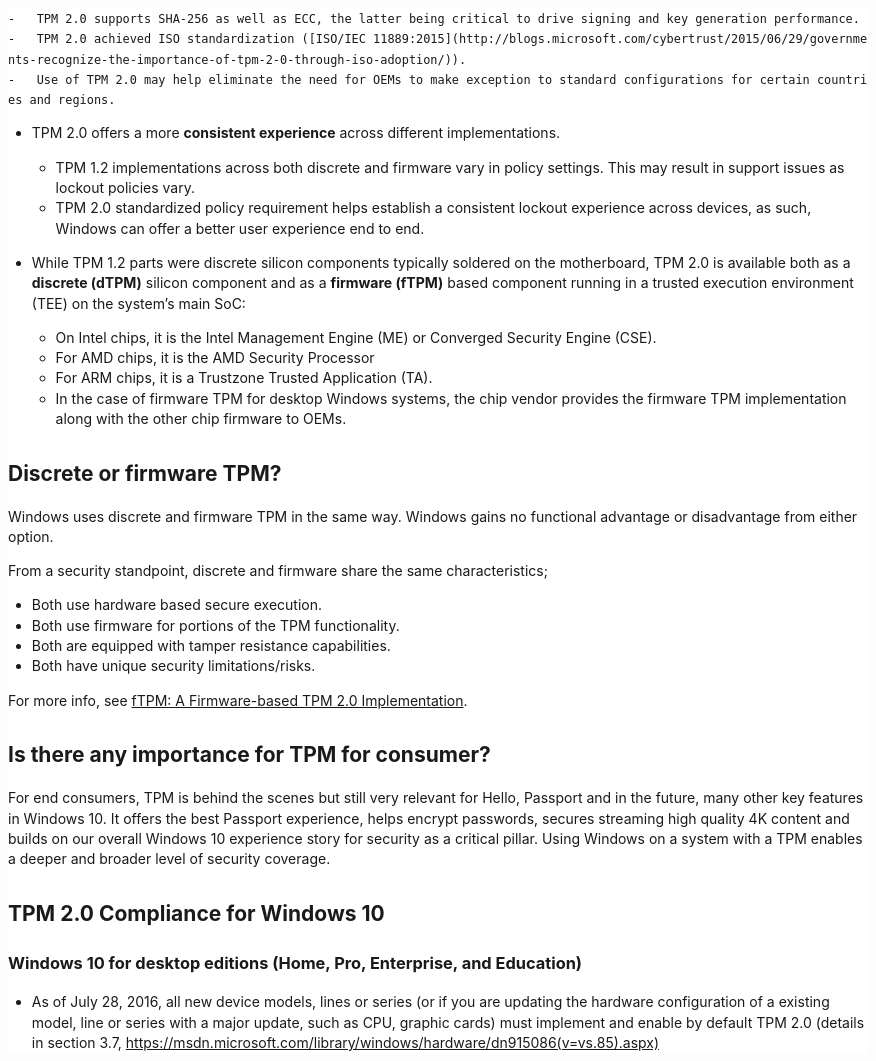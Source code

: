     -   TPM 2.0 supports SHA-256 as well as ECC, the latter being critical to drive signing and key generation performance.
    -   TPM 2.0 achieved ISO standardization ([ISO/IEC 11889:2015](http://blogs.microsoft.com/cybertrust/2015/06/29/governments-recognize-the-importance-of-tpm-2-0-through-iso-adoption/)).
    -   Use of TPM 2.0 may help eliminate the need for OEMs to make exception to standard configurations for certain countries and regions.

-   TPM 2.0 offers a more **consistent experience** across different implementations.

    -   TPM 1.2 implementations across both discrete and firmware vary in policy settings. This may result in support issues as lockout policies vary.
    -   TPM 2.0 standardized policy requirement helps establish a consistent lockout experience across devices, as such, Windows can offer a better user experience end to end.

-   While TPM 1.2 parts were discrete silicon components typically soldered on the motherboard, TPM 2.0 is available both as a **discrete (dTPM)** silicon component and as a **firmware (fTPM)** based component running in a trusted execution environment (TEE) on the system’s main SoC:

    -   On Intel chips, it is the Intel Management Engine (ME) or Converged Security Engine (CSE).
    -   For AMD chips, it is the AMD Security Processor
    -   For ARM chips, it is a Trustzone Trusted Application (TA).
    -   In the case of firmware TPM for desktop Windows systems, the chip vendor provides the firmware TPM implementation along with the other chip firmware to OEMs.

## Discrete or firmware TPM?

Windows uses discrete and firmware TPM in the same way. Windows gains no functional advantage or disadvantage from either option.

From a security standpoint, discrete and firmware share the same characteristics;

-   Both use hardware based secure execution.
-   Both use firmware for portions of the TPM functionality.
-   Both are equipped with tamper resistance capabilities.
-   Both have unique security limitations/risks.

For more info, see [fTPM: A Firmware-based TPM 2.0 Implementation](http://research.microsoft.com/apps/pubs/?id=258236).

## Is there any importance for TPM for consumer?

For end consumers, TPM is behind the scenes but still very relevant for Hello, Passport and in the future, many other key features in Windows 10. It offers the best Passport experience, helps encrypt passwords, secures streaming high quality 4K content and builds on our overall Windows 10 experience story for security as a critical pillar.  Using Windows on a system with a TPM enables a deeper and broader level of security coverage.

## TPM 2.0 Compliance for Windows 10

### Windows 10 for desktop editions (Home, Pro, Enterprise, and Education)

- As of July 28, 2016, all new device models, lines or series (or if you are updating the hardware configuration of a existing model, line or series with a major update, such as CPU, graphic cards) must implement and enable by default TPM 2.0 (details in section 3.7, https://msdn.microsoft.com/library/windows/hardware/dn915086(v=vs.85).aspx)
 